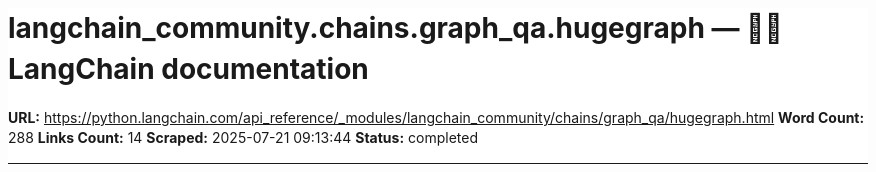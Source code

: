 # langchain_community.chains.graph_qa.hugegraph — 🦜🔗 LangChain  documentation

**URL:** https://python.langchain.com/api_reference/_modules/langchain_community/chains/graph_qa/hugegraph.html
**Word Count:** 288
**Links Count:** 14
**Scraped:** 2025-07-21 09:13:44
**Status:** completed

---

